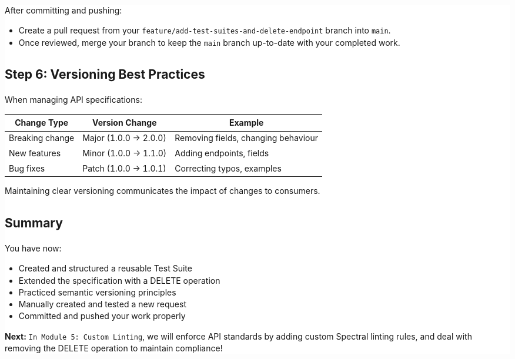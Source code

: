 After committing and pushing:

- Create a pull request from your `feature/add-test-suites-and-delete-endpoint` branch into `main`.
- Once reviewed, merge your branch to keep the `main` branch up-to-date with your completed work.

## Step 6: Versioning Best Practices

When managing API specifications:

| Change Type | Version Change | Example |
|-------------|----------------|---------|
| Breaking change | Major (1.0.0 → 2.0.0) | Removing fields, changing behaviour |
| New features | Minor (1.0.0 → 1.1.0) | Adding endpoints, fields |
| Bug fixes | Patch (1.0.0 → 1.0.1) | Correcting typos, examples |

Maintaining clear versioning communicates the impact of changes to consumers.

## Summary

You have now:

- Created and structured a reusable Test Suite
- Extended the specification with a DELETE operation
- Practiced semantic versioning principles
- Manually created and tested a new request
- Committed and pushed your work properly

**Next:** `In Module 5: Custom Linting`, we will enforce API standards by adding custom Spectral linting rules, and deal with removing the DELETE operation to maintain compliance!
